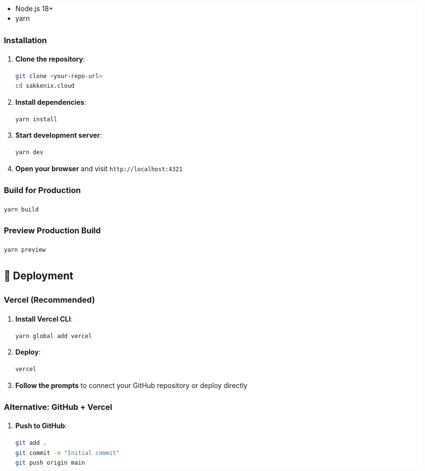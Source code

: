 - Node.js 18+ 
- yarn

### Installation

1. **Clone the repository**:
   ```bash
   git clone <your-repo-url>
   cd sakkenix.cloud
   ```

2. **Install dependencies**:
   ```bash
   yarn install
   ```

3. **Start development server**:
   ```bash
   yarn dev
   ```

4. **Open your browser** and visit `http://localhost:4321`

### Build for Production

```bash
yarn build
```

### Preview Production Build

```bash
yarn preview
```

## 🚀 Deployment

### Vercel (Recommended)

1. **Install Vercel CLI**:
   ```bash
   yarn global add vercel
   ```

2. **Deploy**:
   ```bash
   vercel
   ```

3. **Follow the prompts** to connect your GitHub repository or deploy directly

### Alternative: GitHub + Vercel

1. **Push to GitHub**:
   ```bash
   git add .
   git commit -m "Initial commit"
   git push origin main
   ```

